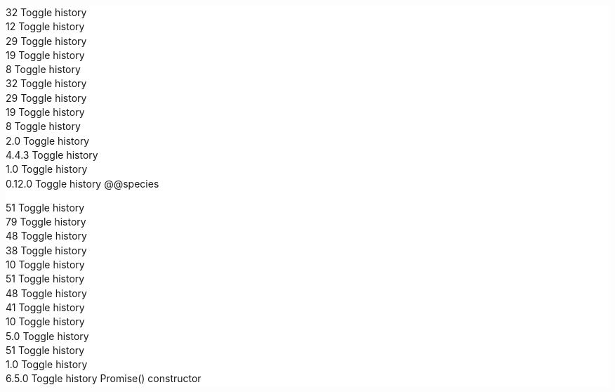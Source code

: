 32
Toggle history	
12
Toggle history	
29
Toggle history	
19
Toggle history	
8
Toggle history	
32
Toggle history	
29
Toggle history	
19
Toggle history	
8
Toggle history	
2.0
Toggle history	
4.4.3
Toggle history	
1.0
Toggle history	
0.12.0
Toggle history
@@species

51
Toggle history	
79
Toggle history	
48
Toggle history	
38
Toggle history	
10
Toggle history	
51
Toggle history	
48
Toggle history	
41
Toggle history	
10
Toggle history	
5.0
Toggle history	
51
Toggle history	
1.0
Toggle history	
6.5.0
Toggle history
Promise() constructor

